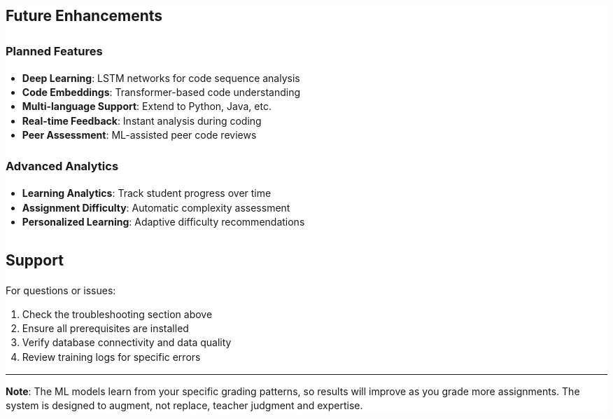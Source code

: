 ## Future Enhancements

### Planned Features
- **Deep Learning**: LSTM networks for code sequence analysis
- **Code Embeddings**: Transformer-based code understanding
- **Multi-language Support**: Extend to Python, Java, etc.
- **Real-time Feedback**: Instant analysis during coding
- **Peer Assessment**: ML-assisted peer code reviews

### Advanced Analytics
- **Learning Analytics**: Track student progress over time
- **Assignment Difficulty**: Automatic complexity assessment
- **Personalized Learning**: Adaptive difficulty recommendations

## Support

For questions or issues:
1. Check the troubleshooting section above
2. Ensure all prerequisites are installed
3. Verify database connectivity and data quality
4. Review training logs for specific errors

---

**Note**: The ML models learn from your specific grading patterns, so results will improve as you grade more assignments. The system is designed to augment, not replace, teacher judgment and expertise.
